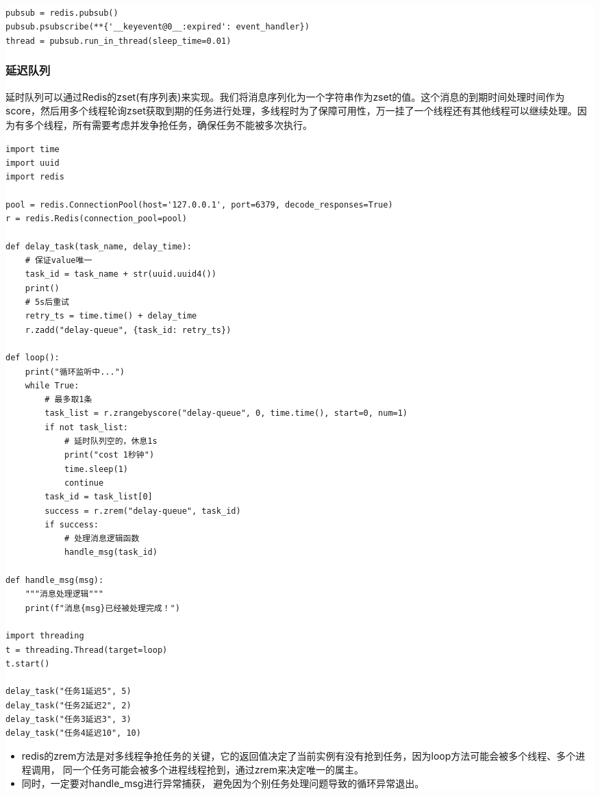 ```
pubsub = redis.pubsub()
pubsub.psubscribe(**{'__keyevent@0__:expired': event_handler})
thread = pubsub.run_in_thread(sleep_time=0.01)
```

### 延迟队列
延时队列可以通过Redis的zset(有序列表)来实现。我们将消息序列化为一个字符串作为zset的值。这个消息的到期时间处理时间作为score，然后用多个线程轮询zset获取到期的任务进行处理，多线程时为了保障可用性，万一挂了一个线程还有其他线程可以继续处理。因为有多个线程，所有需要考虑并发争抢任务，确保任务不能被多次执行。
```
import time
import uuid
import redis

pool = redis.ConnectionPool(host='127.0.0.1', port=6379, decode_responses=True)
r = redis.Redis(connection_pool=pool)

def delay_task(task_name, delay_time):
    # 保证value唯一
    task_id = task_name + str(uuid.uuid4())
    print()
    # 5s后重试
    retry_ts = time.time() + delay_time
    r.zadd("delay-queue", {task_id: retry_ts})

def loop():
    print("循环监听中...")
    while True:
        # 最多取1条
        task_list = r.zrangebyscore("delay-queue", 0, time.time(), start=0, num=1)
        if not task_list:
            # 延时队列空的，休息1s
            print("cost 1秒钟")
            time.sleep(1)
            continue
        task_id = task_list[0]
        success = r.zrem("delay-queue", task_id)
        if success:
            # 处理消息逻辑函数
            handle_msg(task_id)

def handle_msg(msg):
    """消息处理逻辑"""
    print(f"消息{msg}已经被处理完成！")

import threading
t = threading.Thread(target=loop)
t.start()

delay_task("任务1延迟5", 5)
delay_task("任务2延迟2", 2)
delay_task("任务3延迟3", 3)
delay_task("任务4延迟10", 10)
```
- redis的zrem方法是对多线程争抢任务的关键，它的返回值决定了当前实例有没有抢到任务，因为loop方法可能会被多个线程、多个进程调用， 同一个任务可能会被多个进程线程抢到，通过zrem来决定唯一的属主。
- 同时，一定要对handle_msg进行异常捕获， 避免因为个别任务处理问题导致的循环异常退出。
